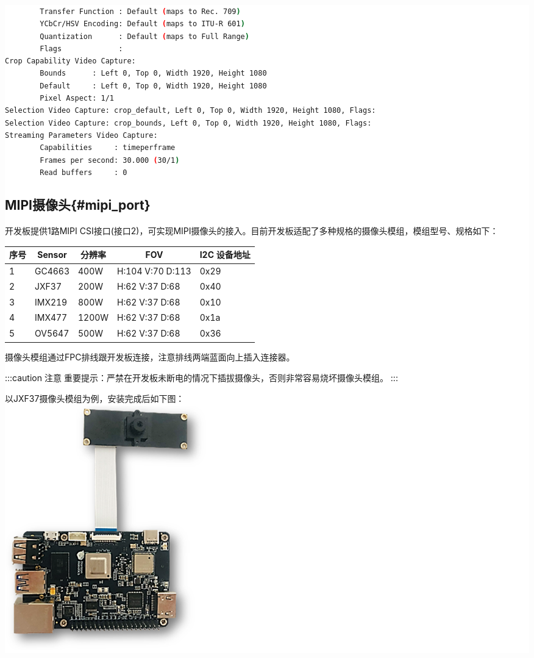 ```bash
        Transfer Function : Default (maps to Rec. 709)
        YCbCr/HSV Encoding: Default (maps to ITU-R 601)
        Quantization      : Default (maps to Full Range)
        Flags             : 
Crop Capability Video Capture:
        Bounds      : Left 0, Top 0, Width 1920, Height 1080
        Default     : Left 0, Top 0, Width 1920, Height 1080
        Pixel Aspect: 1/1
Selection Video Capture: crop_default, Left 0, Top 0, Width 1920, Height 1080, Flags: 
Selection Video Capture: crop_bounds, Left 0, Top 0, Width 1920, Height 1080, Flags: 
Streaming Parameters Video Capture:
        Capabilities     : timeperframe
        Frames per second: 30.000 (30/1)
        Read buffers     : 0
```

## MIPI摄像头{#mipi_port}

<iframe src="//player.bilibili.com/player.html?aid=700903305&bvid=BV1rm4y1E73q&cid=1196554333&page=7" scrolling="no" border="0" frameborder="no" framespacing="0" width="100%" height="500" allowfullscreen="true"> </iframe>

开发板提供1路MIPI CSI接口(接口2)，可实现MIPI摄像头的接入。目前开发板适配了多种规格的摄像头模组，模组型号、规格如下：

| 序号 | Sensor |   分辨率  |  FOV  | I2C 设备地址 |
| --- | ------ | ------- | ------- | ------- |
|  1  | GC4663 | 400W | H:104 V:70 D:113 | 0x29 |
|  2  | JXF37  | 200W | H:62  V:37 D:68   | 0x40 |
|  3  | IMX219  | 800W | H:62  V:37 D:68   | 0x10 |
|  4  | IMX477  | 1200W | H:62  V:37 D:68   | 0x1a |
|  5  | OV5647  | 500W | H:62  V:37 D:68   | 0x36 |

摄像头模组通过FPC排线跟开发板连接，注意排线两端蓝面向上插入连接器。

:::caution 注意
重要提示：严禁在开发板未断电的情况下插拔摄像头，否则非常容易烧坏摄像头模组。
:::

以JXF37摄像头模组为例，安装完成后如下图：  
![image-X3-PI-Camera](./image/hardware_interface/image-X3-PI-Camera.png)
